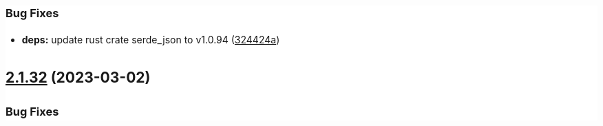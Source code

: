 
### Bug Fixes

* **deps:** update rust crate serde_json to v1.0.94 ([324424a](https://github.com/semantic-release-cargo/semantic-release-cargo/commit/324424a9e0308f2ae7f2f03d6e34db5239618967))

## [2.1.32](https://github.com/semantic-release-cargo/semantic-release-cargo/compare/v2.1.31...v2.1.32) (2023-03-02)


### Bug Fixes

